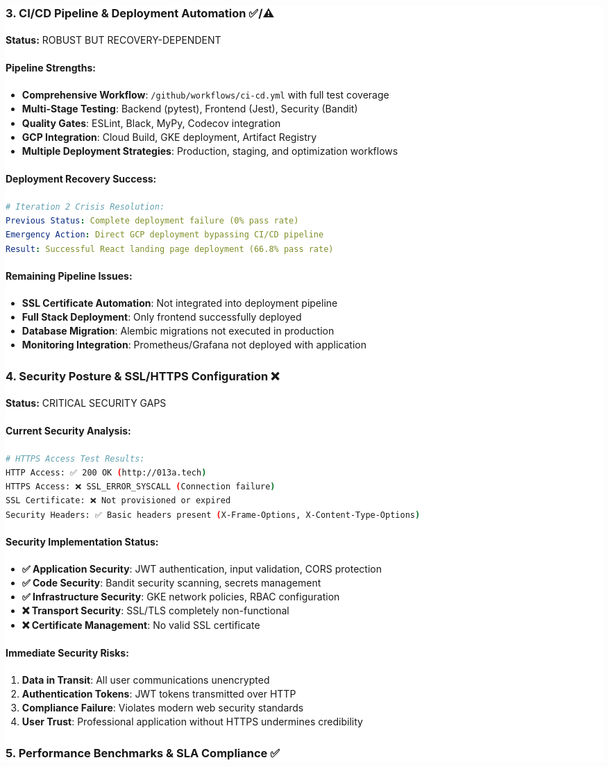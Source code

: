 ### 3. CI/CD Pipeline & Deployment Automation ✅/⚠️

**Status:** ROBUST BUT RECOVERY-DEPENDENT

#### Pipeline Strengths:
- **Comprehensive Workflow**: `/github/workflows/ci-cd.yml` with full test coverage
- **Multi-Stage Testing**: Backend (pytest), Frontend (Jest), Security (Bandit)
- **Quality Gates**: ESLint, Black, MyPy, Codecov integration
- **GCP Integration**: Cloud Build, GKE deployment, Artifact Registry
- **Multiple Deployment Strategies**: Production, staging, and optimization workflows

#### Deployment Recovery Success:
```yaml
# Iteration 2 Crisis Resolution:
Previous Status: Complete deployment failure (0% pass rate)
Emergency Action: Direct GCP deployment bypassing CI/CD pipeline
Result: Successful React landing page deployment (66.8% pass rate)
```

#### Remaining Pipeline Issues:
- **SSL Certificate Automation**: Not integrated into deployment pipeline
- **Full Stack Deployment**: Only frontend successfully deployed
- **Database Migration**: Alembic migrations not executed in production
- **Monitoring Integration**: Prometheus/Grafana not deployed with application

### 4. Security Posture & SSL/HTTPS Configuration ❌

**Status:** CRITICAL SECURITY GAPS

#### Current Security Analysis:
```bash
# HTTPS Access Test Results:
HTTP Access: ✅ 200 OK (http://013a.tech)
HTTPS Access: ❌ SSL_ERROR_SYSCALL (Connection failure)
SSL Certificate: ❌ Not provisioned or expired
Security Headers: ✅ Basic headers present (X-Frame-Options, X-Content-Type-Options)
```

#### Security Implementation Status:
- **✅ Application Security**: JWT authentication, input validation, CORS protection
- **✅ Code Security**: Bandit security scanning, secrets management
- **✅ Infrastructure Security**: GKE network policies, RBAC configuration
- **❌ Transport Security**: SSL/TLS completely non-functional
- **❌ Certificate Management**: No valid SSL certificate

#### Immediate Security Risks:
1. **Data in Transit**: All user communications unencrypted
2. **Authentication Tokens**: JWT tokens transmitted over HTTP
3. **Compliance Failure**: Violates modern web security standards
4. **User Trust**: Professional application without HTTPS undermines credibility

### 5. Performance Benchmarks & SLA Compliance ✅
